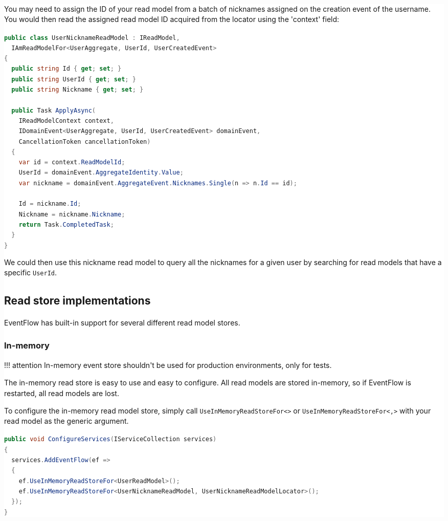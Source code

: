 You may need to assign the ID of your read model from a batch of nicknames assigned
on the creation event of the username. You would then read the assigned read model ID
acquired from the locator using the 'context' field:

```csharp
public class UserNicknameReadModel : IReadModel,
  IAmReadModelFor<UserAggregate, UserId, UserCreatedEvent>
{
  public string Id { get; set; }
  public string UserId { get; set; }
  public string Nickname { get; set; }

  public Task ApplyAsync(
    IReadModelContext context,
    IDomainEvent<UserAggregate, UserId, UserCreatedEvent> domainEvent,
    CancellationToken cancellationToken)
  {
    var id = context.ReadModelId;
    UserId = domainEvent.AggregateIdentity.Value;        
    var nickname = domainEvent.AggregateEvent.Nicknames.Single(n => n.Id == id);
    
    Id = nickname.Id;
    Nickname = nickname.Nickname;
    return Task.CompletedTask;
  }
}
```

We could then use this nickname read model to query all the nicknames
for a given user by searching for read models that have a specific
`UserId`.

## Read store implementations

EventFlow has built-in support for several different read model stores.

### In-memory

!!! attention
    In-memory event store shouldn't be used for production environments, only for tests.

The in-memory read store is easy to use and easy to configure. All read
models are stored in-memory, so if EventFlow is restarted, all read
models are lost.

To configure the in-memory read model store, simply call
`UseInMemoryReadStoreFor<>` or `UseInMemoryReadStoreFor<,>` with
your read model as the generic argument.

```csharp
public void ConfigureServices(IServiceCollection services)
{
  services.AddEventFlow(ef =>
  {
    ef.UseInMemoryReadStoreFor<UserReadModel>();
    ef.UseInMemoryReadStoreFor<UserNicknameReadModel, UserNicknameReadModelLocator>();
  });
}
```
